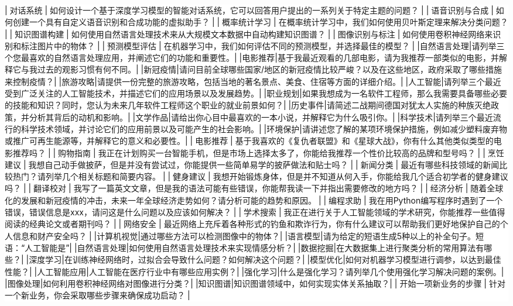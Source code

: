 | 对话系统                 | 如何设计一个基于深度学习模型的智能对话系统，它可以回答用户提出的一系列关于特定主题的问题？                                                                                                                                                                                                                                                                                                                                                                                                                                                                                                         |
| 语音识别与合成           | 如何创建一个具有自定义语音识别和合成功能的虚拟助手？                                                                                                                                                                                                                                                                                                                                                                                                                                                                                                                                                   |
| 概率统计学习             | 在概率统计学习中，我们如何使用贝叶斯定理来解决分类问题？                                                                                                                                                                                                                                                                                                                                                                                                                                                                                                                                             |
| 知识图谱构建             | 如何使用自然语言处理技术来从大规模文本数据中自动构建知识图谱？                                                                                                                                                                                                                                                                                                                                                                                                                                                                                                                                       |
| 图像识别与标注           | 如何使用卷积神经网络来识别和标注图片中的物体？                                                                                                                                                                                                                                                                                                                                                                                                                                                                                                                                                         |
| 预测模型评估             | 在机器学习中，我们如何评估不同的预测模型，并选择最佳的模型？                                                                                                                                                                                                                                                                                                                                                                                                                                                                                                                                         |
|自然语言处理|请列举三个您最喜欢的自然语言处理应用，并阐述它们的功能和重要性。|
|电影推荐|基于我最近观看的几部电影，请为我推荐一部类似的电影，并解释它与我过去的观影习惯有何不同。|
|新冠疫情|请问目前全球哪些国家/地区的新冠疫情比较严峻？以及在这些地区，政府采取了哪些措施来控制疫情？|
|旅游攻略|请提供一份完整的旅游攻略，包括当地的著名景点、美食、住宿等方面的详细介绍。|
|人工智能|请列举三个最近受到广泛关注的人工智能技术，并描述它们的应用场景以及发展趋势。|
|职业规划|如果我想成为一名软件工程师，那么我需要具备哪些必要的技能和知识？同时，您认为未来几年软件工程师这个职业的就业前景如何？|
|历史事件|请简述二战期间德国对犹太人实施的种族灭绝政策，并分析其背后的动机和影响。|
|文学作品|请给出你心目中最喜欢的一本小说，并解释它为什么吸引你。|
|科学技术|请列举三个最近流行的科学技术领域，并讨论它们的应用前景以及可能产生的社会影响。|
|环境保护|请讲述您了解的某项环境保护措施，例如减少塑料废弃物或推广可再生能源等，并解释它的意义和必要性。|
| 电影推荐 | 基于我喜欢的《复仇者联盟》和《星球大战》，你有什么其他类似类型的电影推荐吗？ |
| 购物指南 | 我正在计划购买一台智能手机，但是市场上选择太多了，你能给我推荐一个性价比较高的品牌和型号吗？ |
| 烹饪建议 | 我想自己动手做披萨，但是并没有尝试过，你能提供一些简单易学的披萨做法和贴士吗？ |
| 新闻分类 | 最近有哪些科技领域的新闻比较热门？请列举几个相关标题和简要内容。 |
| 健身建议 | 我想开始锻炼身体，但是并不知道从何入手，你能给我几个适合初学者的健身建议吗？ |
| 翻译校对 | 我写了一篇英文文章，但是我的语法可能有些错误，你能帮我读一下并指出需要修改的地方吗？ |
| 经济分析 | 随着全球化的发展和新冠疫情的冲击，未来一年全球经济走势如何？请分析可能的趋势和原因。 |
| 编程求助 | 我在用Python编写程序时遇到了一个错误，错误信息是xxx，请问这是什么问题以及应该如何解决？ |
| 学术搜索 | 我正在进行关于人工智能领域的学术研究，你能推荐一些值得阅读的经典论文或者期刊吗？ |
| 网络安全 | 最近网络上充斥着各种形式的钓鱼和欺诈行为，你有什么建议可以帮助我们更好地保护自己的个人信息和财产安全吗？ |
|计算机视觉|通过哪些方法可以检测图像中的物体？|
|语言模型|请为给定的短语生成5种以上的补全句子。短语：“人工智能是”|
|自然语言处理|如何使用自然语言处理技术来实现情感分析？|
|数据挖掘|在大数据集上进行聚类分析的常用算法有哪些？|
|深度学习|在训练神经网络时，过拟合会导致什么问题？如何解决这个问题？|
|模型优化|如何对机器学习模型进行调参，以达到最佳性能？|
|人工智能应用|人工智能在医疗行业中有哪些应用实例？|
|强化学习|什么是强化学习？请列举几个使用强化学习解决问题的案例。|
|图像处理|如何利用卷积神经网络对图像进行分类？|
|知识图谱|知识图谱领域中，如何实现实体关系抽取？|
| 开始一项新业务的步骤 | 针对一个新业务，你会采取哪些步骤来确保成功启动？ |